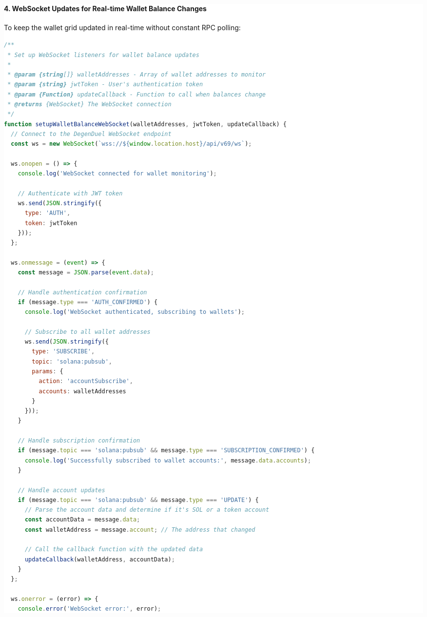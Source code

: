 #### 4. WebSocket Updates for Real-time Wallet Balance Changes

To keep the wallet grid updated in real-time without constant RPC polling:

```javascript
/**
 * Set up WebSocket listeners for wallet balance updates
 * 
 * @param {string[]} walletAddresses - Array of wallet addresses to monitor
 * @param {string} jwtToken - User's authentication token
 * @param {Function} updateCallback - Function to call when balances change
 * @returns {WebSocket} The WebSocket connection
 */
function setupWalletBalanceWebSocket(walletAddresses, jwtToken, updateCallback) {
  // Connect to the DegenDuel WebSocket endpoint
  const ws = new WebSocket(`wss://${window.location.host}/api/v69/ws`);
  
  ws.onopen = () => {
    console.log('WebSocket connected for wallet monitoring');
    
    // Authenticate with JWT token
    ws.send(JSON.stringify({
      type: 'AUTH',
      token: jwtToken
    }));
  };
  
  ws.onmessage = (event) => {
    const message = JSON.parse(event.data);
    
    // Handle authentication confirmation
    if (message.type === 'AUTH_CONFIRMED') {
      console.log('WebSocket authenticated, subscribing to wallets');
      
      // Subscribe to all wallet addresses
      ws.send(JSON.stringify({
        type: 'SUBSCRIBE',
        topic: 'solana:pubsub',
        params: {
          action: 'accountSubscribe',
          accounts: walletAddresses
        }
      }));
    }
    
    // Handle subscription confirmation
    if (message.topic === 'solana:pubsub' && message.type === 'SUBSCRIPTION_CONFIRMED') {
      console.log('Successfully subscribed to wallet accounts:', message.data.accounts);
    }
    
    // Handle account updates
    if (message.topic === 'solana:pubsub' && message.type === 'UPDATE') {
      // Parse the account data and determine if it's SOL or a token account
      const accountData = message.data;
      const walletAddress = message.account; // The address that changed
      
      // Call the callback function with the updated data
      updateCallback(walletAddress, accountData);
    }
  };
  
  ws.onerror = (error) => {
    console.error('WebSocket error:', error);
```